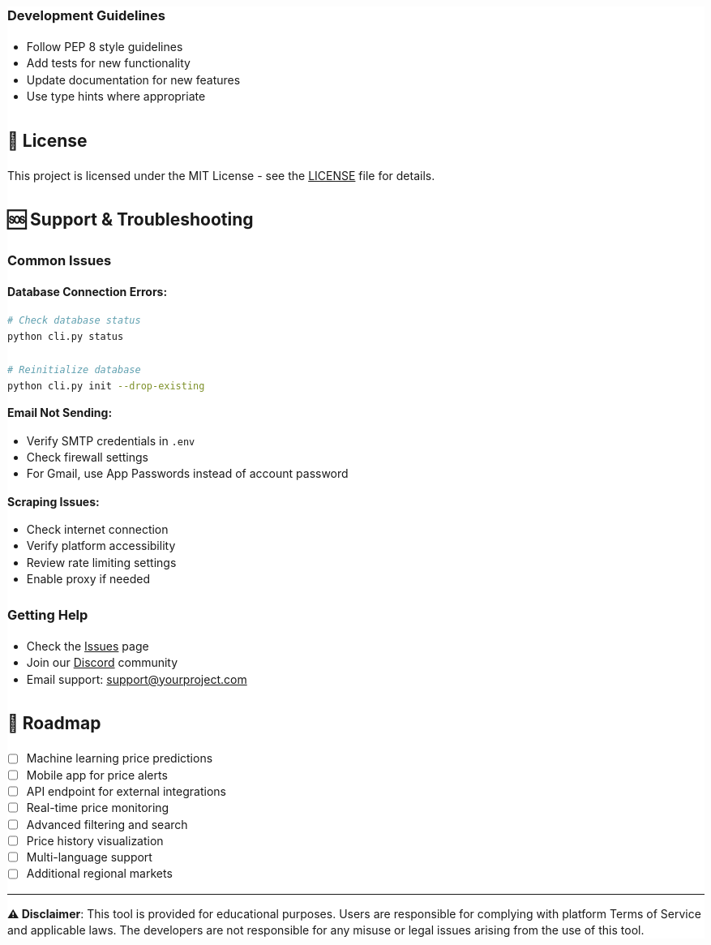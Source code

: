 ### Development Guidelines
- Follow PEP 8 style guidelines
- Add tests for new functionality
- Update documentation for new features
- Use type hints where appropriate

## 📄 License

This project is licensed under the MIT License - see the [LICENSE](LICENSE) file for details.

## 🆘 Support & Troubleshooting

### Common Issues

**Database Connection Errors:**
```bash
# Check database status
python cli.py status

# Reinitialize database
python cli.py init --drop-existing
```

**Email Not Sending:**
- Verify SMTP credentials in `.env`
- Check firewall settings
- For Gmail, use App Passwords instead of account password

**Scraping Issues:**
- Check internet connection
- Verify platform accessibility
- Review rate limiting settings
- Enable proxy if needed

### Getting Help
- Check the [Issues](https://github.com/yourusername/smartphone-price-tracker/issues) page
- Join our [Discord](https://discord.gg/yourserver) community
- Email support: support@yourproject.com

## 🎯 Roadmap

- [ ] Machine learning price predictions
- [ ] Mobile app for price alerts
- [ ] API endpoint for external integrations
- [ ] Real-time price monitoring
- [ ] Advanced filtering and search
- [ ] Price history visualization
- [ ] Multi-language support
- [ ] Additional regional markets

---

**⚠️ Disclaimer**: This tool is provided for educational purposes. Users are responsible for complying with platform Terms of Service and applicable laws. The developers are not responsible for any misuse or legal issues arising from the use of this tool.